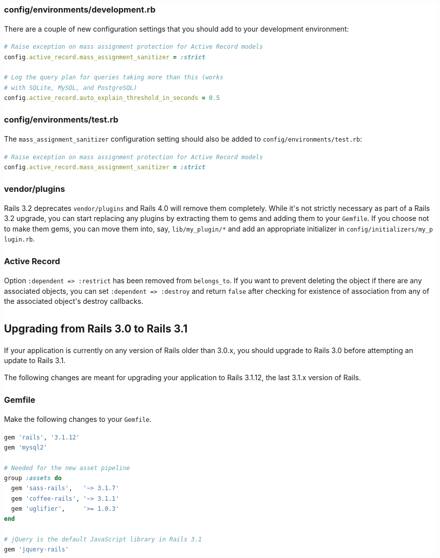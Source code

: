 ### config/environments/development.rb

There are a couple of new configuration settings that you should add to your development environment:

```ruby
# Raise exception on mass assignment protection for Active Record models
config.active_record.mass_assignment_sanitizer = :strict

# Log the query plan for queries taking more than this (works
# with SQLite, MySQL, and PostgreSQL)
config.active_record.auto_explain_threshold_in_seconds = 0.5
```

### config/environments/test.rb

The `mass_assignment_sanitizer` configuration setting should also be added to `config/environments/test.rb`:

```ruby
# Raise exception on mass assignment protection for Active Record models
config.active_record.mass_assignment_sanitizer = :strict
```

### vendor/plugins

Rails 3.2 deprecates `vendor/plugins` and Rails 4.0 will remove them completely. While it's not strictly necessary as part of a Rails 3.2 upgrade, you can start replacing any plugins by extracting them to gems and adding them to your `Gemfile`. If you choose not to make them gems, you can move them into, say, `lib/my_plugin/*` and add an appropriate initializer in `config/initializers/my_plugin.rb`.

### Active Record

Option `:dependent => :restrict` has been removed from `belongs_to`. If you want to prevent deleting the object if there are any associated objects, you can set `:dependent => :destroy` and return `false` after checking for existence of association from any of the associated object's destroy callbacks.

Upgrading from Rails 3.0 to Rails 3.1
-------------------------------------

If your application is currently on any version of Rails older than 3.0.x, you should upgrade to Rails 3.0 before attempting an update to Rails 3.1.

The following changes are meant for upgrading your application to Rails 3.1.12, the last 3.1.x version of Rails.

### Gemfile

Make the following changes to your `Gemfile`.

```ruby
gem 'rails', '3.1.12'
gem 'mysql2'

# Needed for the new asset pipeline
group :assets do
  gem 'sass-rails',   '~> 3.1.7'
  gem 'coffee-rails', '~> 3.1.1'
  gem 'uglifier',     '>= 1.0.3'
end

# jQuery is the default JavaScript library in Rails 3.1
gem 'jquery-rails'
```
